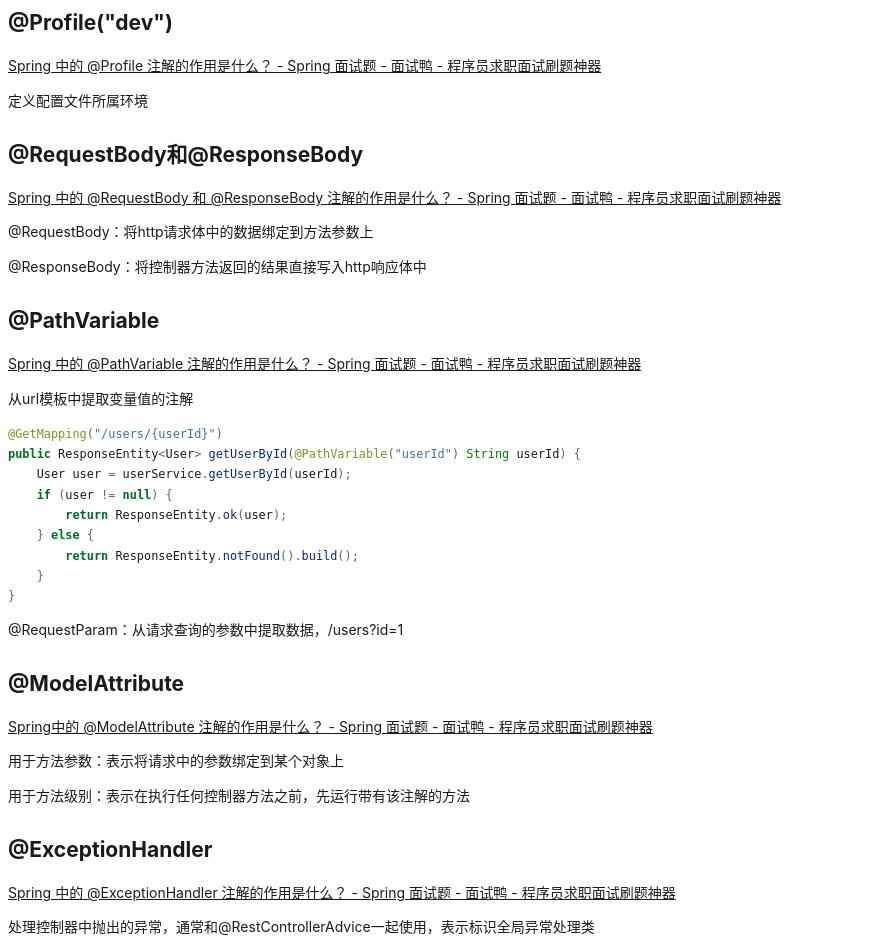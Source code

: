 ## @Profile("dev")

[Spring 中的 @Profile 注解的作用是什么？ - Spring 面试题 - 面试鸭 - 程序员求职面试刷题神器](https://www.mianshiya.com/bank/1790683494127804418/question/1798286739119407105#heading-0)

定义配置文件所属环境

## @RequestBody和@ResponseBody

[Spring 中的 @RequestBody 和 @ResponseBody 注解的作用是什么？ - Spring 面试题 - 面试鸭 - 程序员求职面试刷题神器](https://www.mianshiya.com/bank/1790683494127804418/question/1798287130959675393)

@RequestBody：将http请求体中的数据绑定到方法参数上

@ResponseBody：将控制器方法返回的结果直接写入http响应体中

## @PathVariable

[Spring 中的 @PathVariable 注解的作用是什么？ - Spring 面试题 - 面试鸭 - 程序员求职面试刷题神器](https://www.mianshiya.com/bank/1790683494127804418/question/1798287283456180225)

从url模板中提取变量值的注解

```java
@GetMapping("/users/{userId}")
public ResponseEntity<User> getUserById(@PathVariable("userId") String userId) {
    User user = userService.getUserById(userId);
    if (user != null) {
        return ResponseEntity.ok(user);
    } else {
        return ResponseEntity.notFound().build();
    }
}
```

@RequestParam：从请求查询的参数中提取数据，/users?id=1



## @ModelAttribute

[Spring中的 @ModelAttribute 注解的作用是什么？ - Spring 面试题 - 面试鸭 - 程序员求职面试刷题神器](https://www.mianshiya.com/bank/1790683494127804418/question/1798287430349094914)

用于方法参数：表示将请求中的参数绑定到某个对象上

用于方法级别：表示在执行任何控制器方法之前，先运行带有该注解的方法

## @ExceptionHandler

[Spring 中的 @ExceptionHandler 注解的作用是什么？ - Spring 面试题 - 面试鸭 - 程序员求职面试刷题神器](https://www.mianshiya.com/bank/1790683494127804418/question/1798504655559458817)

处理控制器中抛出的异常，通常和@RestControllerAdvice一起使用，表示标识全局异常处理类
